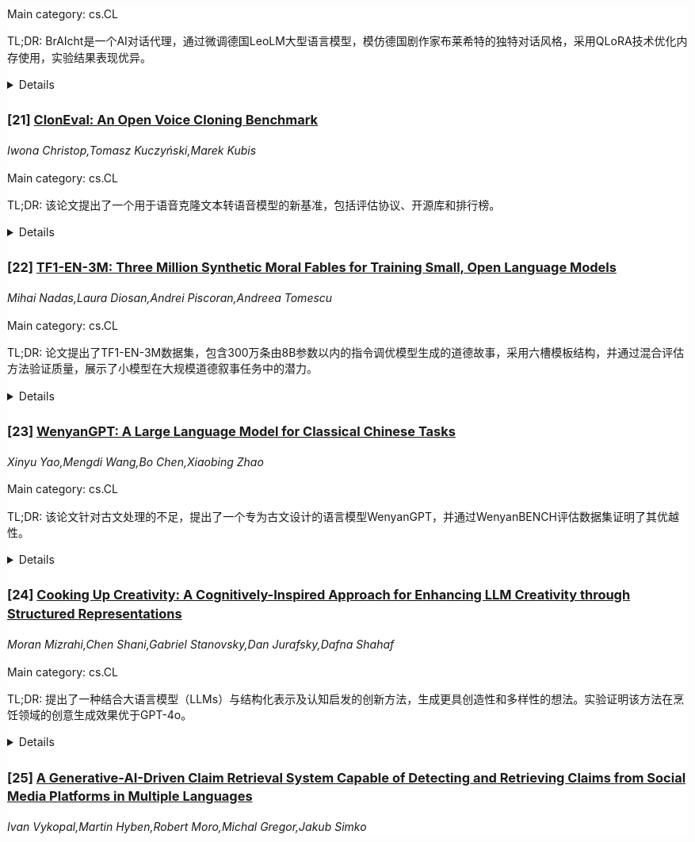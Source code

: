Main category: cs.CL

TL;DR: BrAIcht是一个AI对话代理，通过微调德国LeoLM大型语言模型，模仿德国剧作家布莱希特的独特对话风格，采用QLoRA技术优化内存使用，实验结果表现优异。


<details><summary>Details</summary></details>


### [21] [ClonEval: An Open Voice Cloning Benchmark](https://arxiv.org/abs/2504.20581)
*Iwona Christop,Tomasz Kuczyński,Marek Kubis*

Main category: cs.CL

TL;DR: 该论文提出了一个用于语音克隆文本转语音模型的新基准，包括评估协议、开源库和排行榜。


<details><summary>Details</summary></details>


### [22] [TF1-EN-3M: Three Million Synthetic Moral Fables for Training Small, Open Language Models](https://arxiv.org/abs/2504.20605)
*Mihai Nadas,Laura Diosan,Andrei Piscoran,Andreea Tomescu*

Main category: cs.CL

TL;DR: 论文提出了TF1-EN-3M数据集，包含300万条由8B参数以内的指令调优模型生成的道德故事，采用六槽模板结构，并通过混合评估方法验证质量，展示了小模型在大规模道德叙事任务中的潜力。


<details><summary>Details</summary></details>


### [23] [WenyanGPT: A Large Language Model for Classical Chinese Tasks](https://arxiv.org/abs/2504.20609)
*Xinyu Yao,Mengdi Wang,Bo Chen,Xiaobing Zhao*

Main category: cs.CL

TL;DR: 该论文针对古文处理的不足，提出了一个专为古文设计的语言模型WenyanGPT，并通过WenyanBENCH评估数据集证明了其优越性。


<details><summary>Details</summary></details>


### [24] [Cooking Up Creativity: A Cognitively-Inspired Approach for Enhancing LLM Creativity through Structured Representations](https://arxiv.org/abs/2504.20643)
*Moran Mizrahi,Chen Shani,Gabriel Stanovsky,Dan Jurafsky,Dafna Shahaf*

Main category: cs.CL

TL;DR: 提出了一种结合大语言模型（LLMs）与结构化表示及认知启发的创新方法，生成更具创造性和多样性的想法。实验证明该方法在烹饪领域的创意生成效果优于GPT-4o。


<details><summary>Details</summary></details>


### [25] [A Generative-AI-Driven Claim Retrieval System Capable of Detecting and Retrieving Claims from Social Media Platforms in Multiple Languages](https://arxiv.org/abs/2504.20668)
*Ivan Vykopal,Martin Hyben,Robert Moro,Michal Gregor,Jakub Simko*
